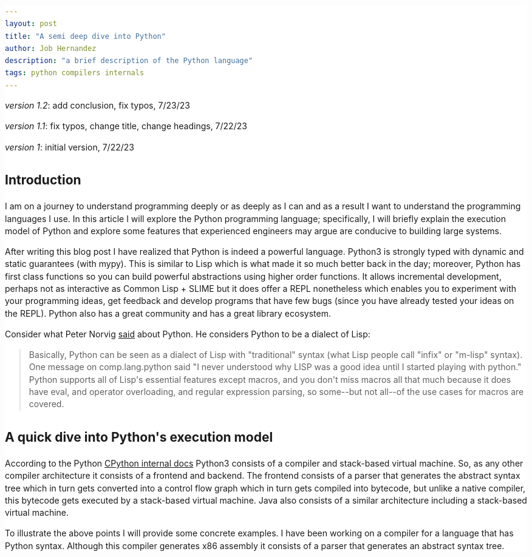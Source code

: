 ```yaml
---
layout: post
title: "A semi deep dive into Python"
author: Job Hernandez
description: "a brief description of the Python language"
tags: python compilers internals
---
```


*version 1.2*: add conclusion, fix typos, 7/23/23

*version 1.1*: fix typos, change title, change headings, 7/22/23

*version 1*: initial version, 7/22/23

## Introduction
I am on a journey to understand programming deeply or as deeply as I can and as a result I want to understand the programming languages I use. In this article I will explore the Python programming language; specifically, I will briefly explain the execution model of Python and explore some features that experienced engineers may argue are conducive to building large systems.

After writing this blog post I have realized that Python is indeed a powerful language. Python3 is strongly typed with dynamic and static guarantees (with mypy). This is similar to Lisp which is what made it so much better back in the day; moreover, Python has first class functions so you can build powerful abstractions using higher order functions. It allows incremental development, perhaps not as interactive as Common Lisp + SLIME but it does offer a REPL nonetheless which enables you to experiment with your programming ideas, get feedback and develop programs that have few bugs (since you have already tested your ideas on the REPL). Python also has a great community and has a great library ecosystem.

Consider what Peter Norvig [said](https://norvig.com/python-lisp.html) about Python. He considers Python to be a dialect of Lisp:

>Basically, Python can be seen as a dialect of Lisp with "traditional" syntax (what Lisp people call "infix" or "m-lisp" syntax). One message on comp.lang.python said "I never understood why LISP was a good idea until I started playing with python." Python supports all of Lisp's essential features except macros, and you don't miss macros all that much because it does have eval, and operator overloading, and regular expression parsing, so some--but not all--of the use cases for macros are covered.

## A quick dive into Python's execution model

According to the Python [CPython internal docs](https://devguide.python.org/internals/compiler/) Python3 consists of a compiler and stack-based virtual machine. So, as any other compiler architecture it consists of a frontend and backend. The frontend consists of a parser that generates the abstract syntax tree which in turn gets converted into a control flow graph which in turn gets compiled into bytecode, but unlike a native compiler, this bytecode gets executed by a stack-based virtual machine. Java also consists of a similar architecture including a stack-based virtual machine.

To illustrate the above points I will provide some concrete examples. I  have been working on a compiler for a language that has Python syntax. Although this compiler generates x86 assembly it consists of a parser that generates an abstract syntax tree. 
